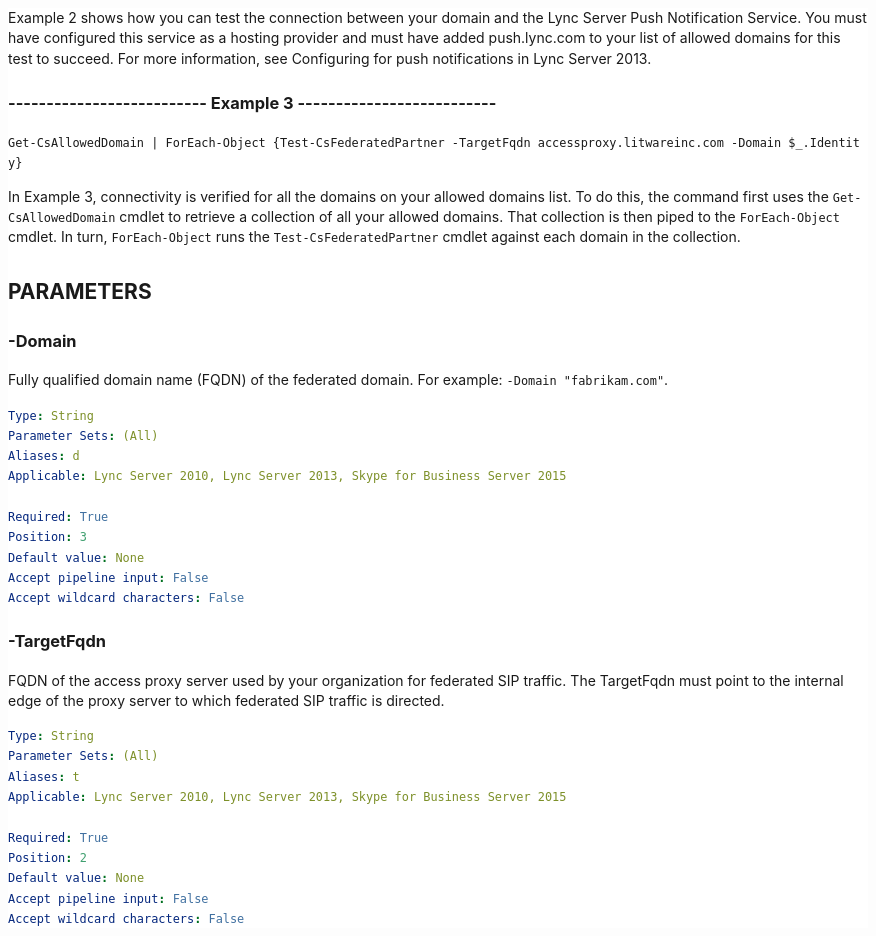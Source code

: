 Example 2 shows how you can test the connection between your domain and the Lync Server Push Notification Service.
You must have configured this service as a hosting provider and must have added push.lync.com to your list of allowed domains for this test to succeed.
For more information, see Configuring for push notifications in Lync Server 2013.


### -------------------------- Example 3 --------------------------
```
Get-CsAllowedDomain | ForEach-Object {Test-CsFederatedPartner -TargetFqdn accessproxy.litwareinc.com -Domain $_.Identity}
```

In Example 3, connectivity is verified for all the domains on your allowed domains list.
To do this, the command first uses the `Get-CsAllowedDomain` cmdlet to retrieve a collection of all your allowed domains.
That collection is then piped to the `ForEach-Object` cmdlet.
In turn, `ForEach-Object` runs the `Test-CsFederatedPartner` cmdlet against each domain in the collection.


## PARAMETERS

### -Domain
Fully qualified domain name (FQDN) of the federated domain.
For example: `-Domain "fabrikam.com"`.

```yaml
Type: String
Parameter Sets: (All)
Aliases: d
Applicable: Lync Server 2010, Lync Server 2013, Skype for Business Server 2015

Required: True
Position: 3
Default value: None
Accept pipeline input: False
Accept wildcard characters: False
```

### -TargetFqdn
FQDN of the access proxy server used by your organization for federated SIP traffic.
The TargetFqdn must point to the internal edge of the proxy server to which federated SIP traffic is directed.

```yaml
Type: String
Parameter Sets: (All)
Aliases: t
Applicable: Lync Server 2010, Lync Server 2013, Skype for Business Server 2015

Required: True
Position: 2
Default value: None
Accept pipeline input: False
Accept wildcard characters: False
```
